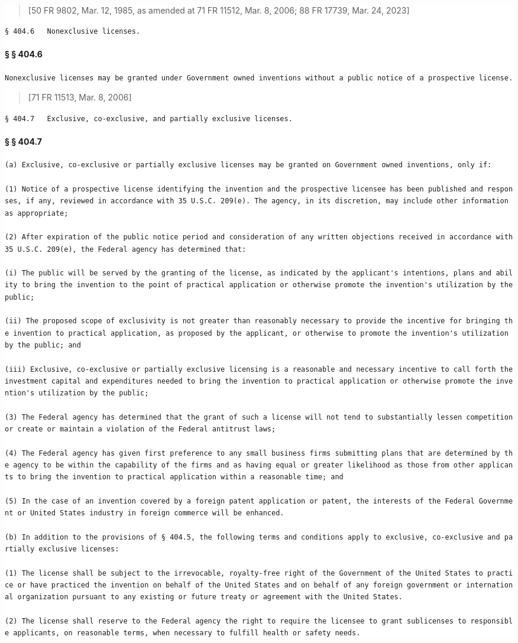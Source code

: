 > [50 FR 9802, Mar. 12, 1985, as amended at 71 FR 11512, Mar. 8, 2006; 88 FR 17739, Mar. 24, 2023]

    § 404.6   Nonexclusive licenses.

#### § § 404.6

    Nonexclusive licenses may be granted under Government owned inventions without a public notice of a prospective license.

> [71 FR 11513, Mar. 8, 2006]

    § 404.7   Exclusive, co-exclusive, and partially exclusive licenses.

#### § § 404.7

    (a) Exclusive, co-exclusive or partially exclusive licenses may be granted on Government owned inventions, only if:

    (1) Notice of a prospective license identifying the invention and the prospective licensee has been published and responses, if any, reviewed in accordance with 35 U.S.C. 209(e). The agency, in its discretion, may include other information as appropriate;

    (2) After expiration of the public notice period and consideration of any written objections received in accordance with 35 U.S.C. 209(e), the Federal agency has determined that:

    (i) The public will be served by the granting of the license, as indicated by the applicant's intentions, plans and ability to bring the invention to the point of practical application or otherwise promote the invention's utilization by the public;

    (ii) The proposed scope of exclusivity is not greater than reasonably necessary to provide the incentive for bringing the invention to practical application, as proposed by the applicant, or otherwise to promote the invention's utilization by the public; and

    (iii) Exclusive, co-exclusive or partially exclusive licensing is a reasonable and necessary incentive to call forth the investment capital and expenditures needed to bring the invention to practical application or otherwise promote the invention's utilization by the public;

    (3) The Federal agency has determined that the grant of such a license will not tend to substantially lessen competition or create or maintain a violation of the Federal antitrust laws;

    (4) The Federal agency has given first preference to any small business firms submitting plans that are determined by the agency to be within the capability of the firms and as having equal or greater likelihood as those from other applicants to bring the invention to practical application within a reasonable time; and

    (5) In the case of an invention covered by a foreign patent application or patent, the interests of the Federal Government or United States industry in foreign commerce will be enhanced.

    (b) In addition to the provisions of § 404.5, the following terms and conditions apply to exclusive, co-exclusive and partially exclusive licenses:

    (1) The license shall be subject to the irrevocable, royalty-free right of the Government of the United States to practice or have practiced the invention on behalf of the United States and on behalf of any foreign government or international organization pursuant to any existing or future treaty or agreement with the United States.

    (2) The license shall reserve to the Federal agency the right to require the licensee to grant sublicenses to responsible applicants, on reasonable terms, when necessary to fulfill health or safety needs.
